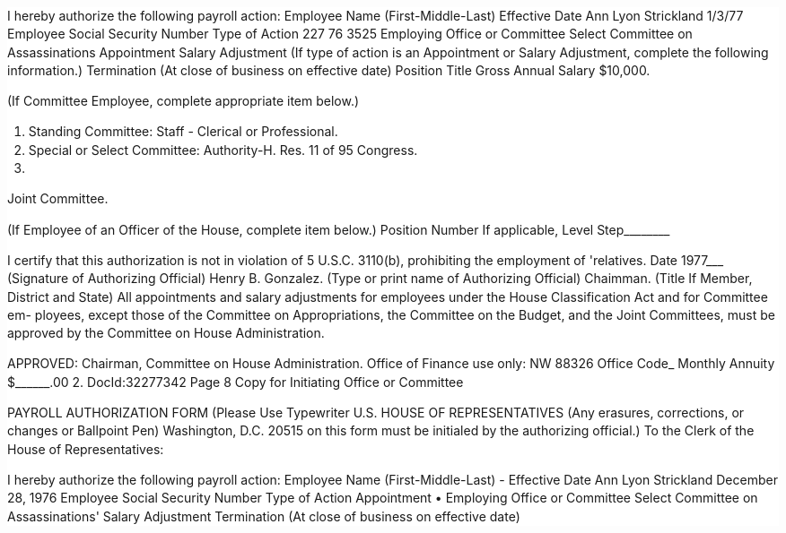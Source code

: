 I hereby authorize the following payroll action:
Employee Name (First-Middle-Last) Effective Date
Ann Lyon Strickland 1/3/77
Employee Social Security Number Type of Action
227 76 3525
Employing Office or Committee
Select Committee on Assassinations
Appointment
Salary Adjustment
(If type of action is an Appointment or Salary Adjustment, complete the following information.)
Termination (At close of business on effective date)
Position Title Gross Annual Salary
$10,000.

(If Committee Employee, complete appropriate item below.)
1. Standing Committee: Staff - Clerical or Professional.
2. Special or Select Committee: Authority-H. Res. 11 of 95 Congress.
3.
Joint Committee.

(If Employee of an Officer of the House, complete item below.)
Position Number If applicable, Level Step________

I certify that this authorization is not in violation of 5 U.S.C. 3110(b), prohibiting the employment of
'relatives.
Date 1977___
(Signature of Authorizing Official)
Henry B. Gonzalez.
(Type or print name of Authorizing Official)
Chaimman.
(Title If Member, District and State)
All appointments and salary adjustments for employees under the House Classification Act and for Committee em-
ployees, except those of the Committee on Appropriations, the Committee on the Budget, and the Joint Committees, must
be approved by the Committee on House Administration.

APPROVED:
Chairman, Committee on House Administration.
Office of Finance use only:
NW 88326
Office Code_
Monthly Annuity $______.00
2.
DocId:32277342 Page 8 Copy for Initiating Office or Committee

PAYROLL AUTHORIZATION FORM
(Please Use Typewriter U.S. HOUSE OF REPRESENTATIVES (Any erasures, corrections, or changes
or Ballpoint Pen) Washington, D.C. 20515 on this form must be initialed by the
authorizing official.)
To the Clerk of the House of Representatives:

I hereby authorize the following payroll action:
Employee Name (First-Middle-Last) - Effective Date
Ann Lyon Strickland December 28, 1976
Employee Social Security Number Type of Action
Appointment
• Employing Office or Committee
Select Committee on Assassinations'
Salary Adjustment
Termination (At close of business on effective date)
